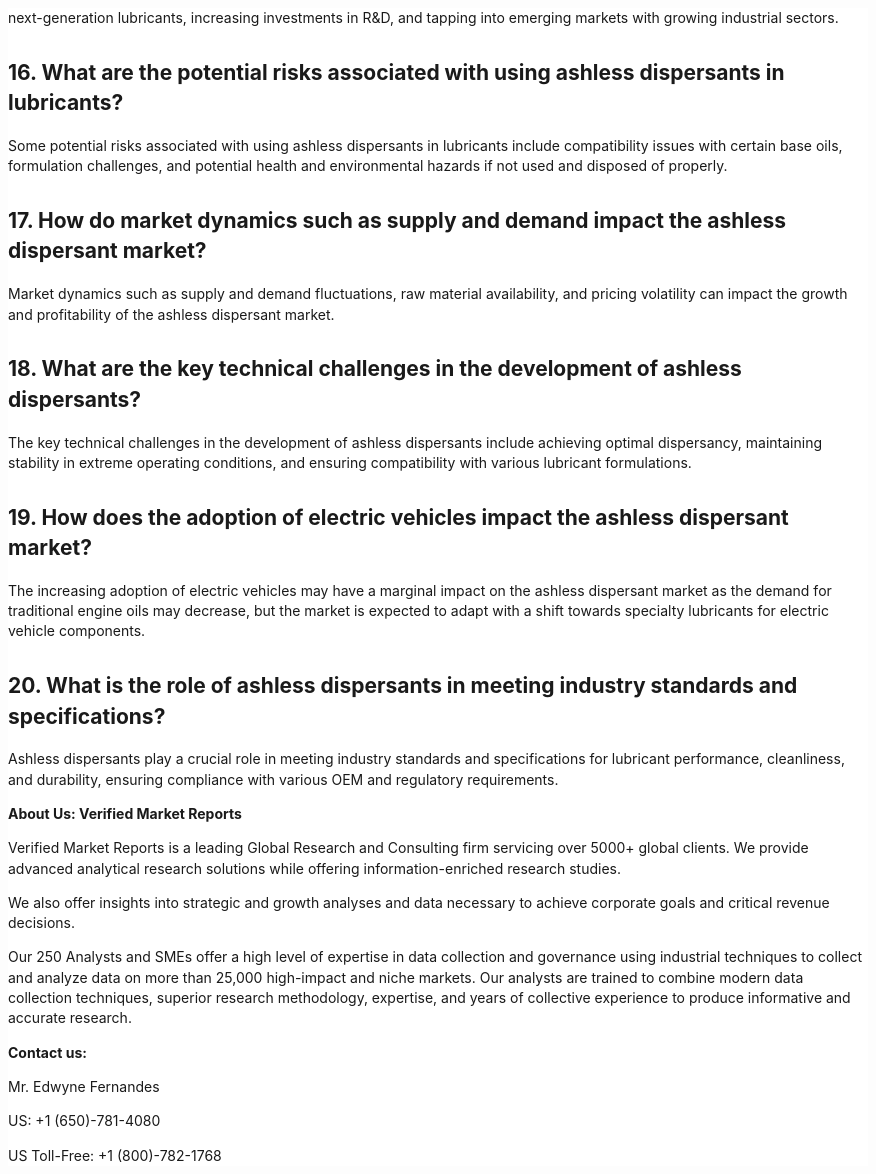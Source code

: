 next-generation lubricants, increasing investments in R&D, and tapping into emerging markets with growing industrial sectors.</p><h2>16. What are the potential risks associated with using ashless dispersants in lubricants?</h2><p>Some potential risks associated with using ashless dispersants in lubricants include compatibility issues with certain base oils, formulation challenges, and potential health and environmental hazards if not used and disposed of properly.</p><h2>17. How do market dynamics such as supply and demand impact the ashless dispersant market?</h2><p>Market dynamics such as supply and demand fluctuations, raw material availability, and pricing volatility can impact the growth and profitability of the ashless dispersant market.</p><h2>18. What are the key technical challenges in the development of ashless dispersants?</h2><p>The key technical challenges in the development of ashless dispersants include achieving optimal dispersancy, maintaining stability in extreme operating conditions, and ensuring compatibility with various lubricant formulations.</p><h2>19. How does the adoption of electric vehicles impact the ashless dispersant market?</h2><p>The increasing adoption of electric vehicles may have a marginal impact on the ashless dispersant market as the demand for traditional engine oils may decrease, but the market is expected to adapt with a shift towards specialty lubricants for electric vehicle components.</p><h2>20. What is the role of ashless dispersants in meeting industry standards and specifications?</h2><p>Ashless dispersants play a crucial role in meeting industry standards and specifications for lubricant performance, cleanliness, and durability, ensuring compliance with various OEM and regulatory requirements.</p></body></html></h3><p id="" class=""><strong>About Us: Verified Market Reports</strong></p><p id="" class="">Verified Market Reports is a leading Global Research and Consulting firm servicing over 5000+ global clients. We provide advanced analytical research solutions while offering information-enriched research studies.</p><p id="" class="">We also offer insights into strategic and growth analyses and data necessary to achieve corporate goals and critical revenue decisions.</p><p id="" class="">Our 250 Analysts and SMEs offer a high level of expertise in data collection and governance using industrial techniques to collect and analyze data on more than 25,000 high-impact and niche markets. Our analysts are trained to combine modern data collection techniques, superior research methodology, expertise, and years of collective experience to produce informative and accurate research.</p><p id="" class=""><strong>Contact us:</strong></p><p id="" class="">Mr. Edwyne Fernandes</p><p id="" class="">US: +1 (650)-781-4080</p><p id="" class="">US Toll-Free: +1 (800)-782-1768</p>
